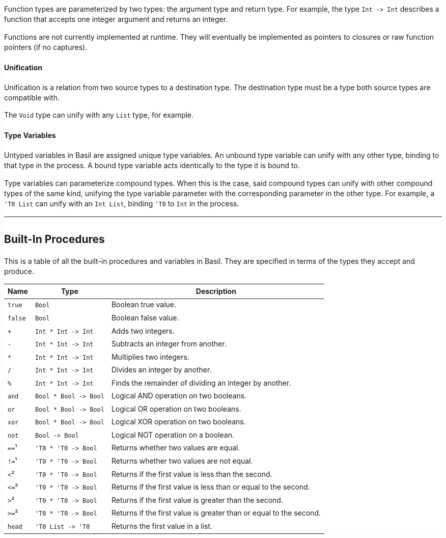 Function types are parameterized by two types: the argument type and return type. For
example, the type `Int -> Int` describes a function that accepts one integer argument
and returns an integer.

Functions are not currently implemented at runtime. They will eventually be
implemented as pointers to closures or raw function pointers (if no captures).

#### Unification

Unification is a relation from two source types to a destination type. The
destination type must be a type both source types are compatible with.

The `Void` type can unify with any `List` type, for example.

#### Type Variables

Untyped variables in Basil are assigned unique type variables. An unbound type variable can unify with any other type, binding to that type in the process. A bound
type variable acts identically to the type it is bound to.

Type variables can parameterize compound types. When this is the case, said
compound types can unify with other compound types of the same kind, unifying the
type variable parameter with the corresponding parameter in the other type. For
example, a `'T0 List` can unify with an `Int List`, binding `'T0` to `Int` in the
process.

---

## Built-In Procedures

This is a table of all the built-in procedures and variables in Basil. They are
specified in terms of the types they accept and produce.

| Name | Type | Description |
|---|---|---|
| `true` | `Bool` | Boolean true value. |
| `false` | `Bool` | Boolean false value. |
| `+` | `Int * Int -> Int` | Adds two integers. |
| `-` | `Int * Int -> Int` | Subtracts an integer from another. |
| `*` | `Int * Int -> Int` | Multiplies two integers. |
| `/` | `Int * Int -> Int` | Divides an integer by another. |
| `%` | `Int * Int -> Int` | Finds the remainder of dividing an integer by another. |
| `and` | `Bool * Bool -> Bool` | Logical AND operation on two booleans. |
| `or` | `Bool * Bool -> Bool` | Logical OR operation on two booleans. |
| `xor` | `Bool * Bool -> Bool` | Logical XOR operation on two booleans. |
| `not` | `Bool -> Bool` | Logical NOT operation on a boolean. |
| `==`¹ | `'T0 * 'T0 -> Bool` | Returns whether two values are equal. |
| `!=`¹ | `'T0 * 'T0 -> Bool` | Returns whether two values are not equal. |
| `<`² | `'T0 * 'T0 -> Bool` | Returns if the first value is less than the second. |
| `<=`² | `'T0 * 'T0 -> Bool` | Returns if the first value is less than or equal to the second. |
| `>`² | `'T0 * 'T0 -> Bool` | Returns if the first value is greater than the second. |
| `>=`² | `'T0 * 'T0 -> Bool` | Returns if the first value is greater than or equal to the second. |
| `head` | `'T0 List -> 'T0` | Returns the first value in a list. |